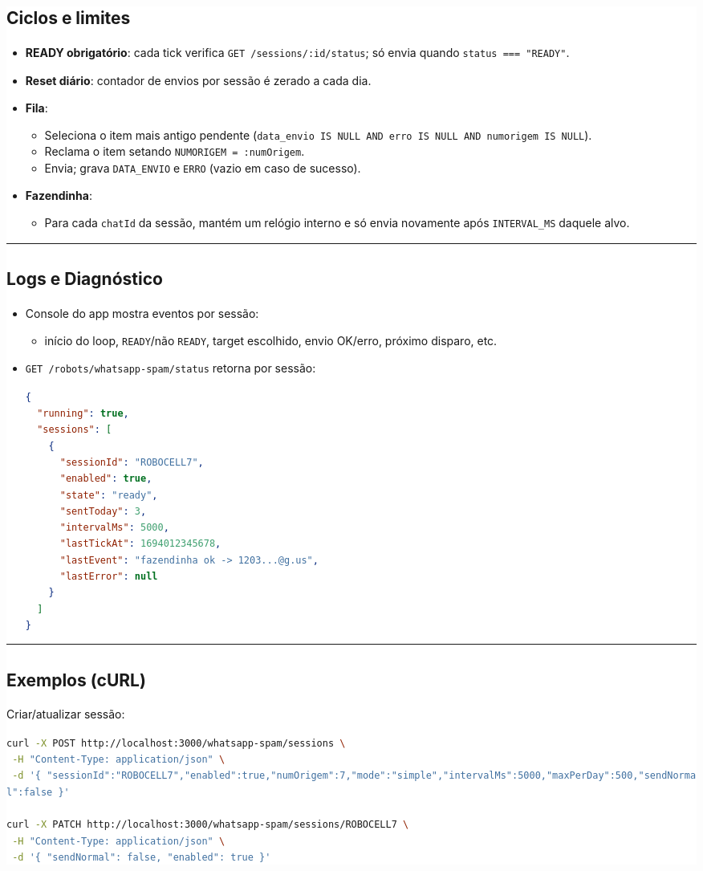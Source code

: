 
## Ciclos e limites

* **READY obrigatório**: cada tick verifica `GET /sessions/:id/status`; só envia quando `status === "READY"`.
* **Reset diário**: contador de envios por sessão é zerado a cada dia.
* **Fila**:

  * Seleciona o item mais antigo pendente (`data_envio IS NULL AND erro IS NULL AND numorigem IS NULL`).
  * Reclama o item setando `NUMORIGEM = :numOrigem`.
  * Envia; grava `DATA_ENVIO` e `ERRO` (vazio em caso de sucesso).
* **Fazendinha**:

  * Para cada `chatId` da sessão, mantém um relógio interno e só envia novamente após `INTERVAL_MS` daquele alvo.

---

## Logs e Diagnóstico

* Console do app mostra eventos por sessão:

  * início do loop, `READY`/não `READY`, target escolhido, envio OK/erro, próximo disparo, etc.
* `GET /robots/whatsapp-spam/status` retorna por sessão:

  ```json
  {
    "running": true,
    "sessions": [
      {
        "sessionId": "ROBOCELL7",
        "enabled": true,
        "state": "ready",
        "sentToday": 3,
        "intervalMs": 5000,
        "lastTickAt": 1694012345678,
        "lastEvent": "fazendinha ok -> 1203...@g.us",
        "lastError": null
      }
    ]
  }
  ```

---

## Exemplos (cURL)

Criar/atualizar sessão:

```bash
curl -X POST http://localhost:3000/whatsapp-spam/sessions \
 -H "Content-Type: application/json" \
 -d '{ "sessionId":"ROBOCELL7","enabled":true,"numOrigem":7,"mode":"simple","intervalMs":5000,"maxPerDay":500,"sendNormal":false }'

curl -X PATCH http://localhost:3000/whatsapp-spam/sessions/ROBOCELL7 \
 -H "Content-Type: application/json" \
 -d '{ "sendNormal": false, "enabled": true }'
```

